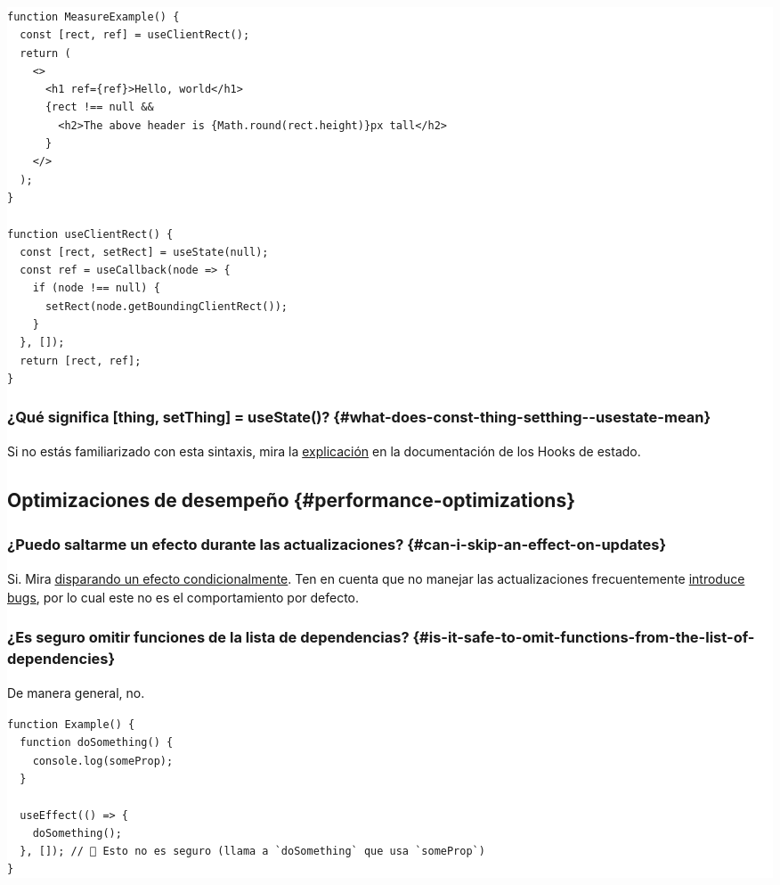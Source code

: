 ```js{2}
function MeasureExample() {
  const [rect, ref] = useClientRect();
  return (
    <>
      <h1 ref={ref}>Hello, world</h1>
      {rect !== null &&
        <h2>The above header is {Math.round(rect.height)}px tall</h2>
      }
    </>
  );
}

function useClientRect() {
  const [rect, setRect] = useState(null);
  const ref = useCallback(node => {
    if (node !== null) {
      setRect(node.getBoundingClientRect());
    }
  }, []);
  return [rect, ref];
}
```


### ¿Qué significa [thing, setThing] = useState()? {#what-does-const-thing-setthing--usestate-mean}

Si no estás familiarizado con esta sintaxis, mira la [explicación](/docs/hooks-state.html#tip-what-do-square-brackets-mean) en la documentación de los Hooks de estado.


## Optimizaciones de desempeño {#performance-optimizations}

### ¿Puedo saltarme un efecto durante las actualizaciones? {#can-i-skip-an-effect-on-updates}

Si. Mira [disparando un efecto condicionalmente](/docs/hooks-reference.html#conditionally-firing-an-effect). Ten en cuenta que no manejar las actualizaciones frecuentemente [introduce bugs](/docs/hooks-effect.html#explanation-why-effects-run-on-each-update), por lo cual este no es el comportamiento por defecto.

### ¿Es seguro omitir funciones de la lista de dependencias? {#is-it-safe-to-omit-functions-from-the-list-of-dependencies}

De manera general, no.

```js{3,8}
function Example() {
  function doSomething() {
    console.log(someProp);
  }

  useEffect(() => {
    doSomething();
  }, []); // 🔴 Esto no es seguro (llama a `doSomething` que usa `someProp`)
}
```
